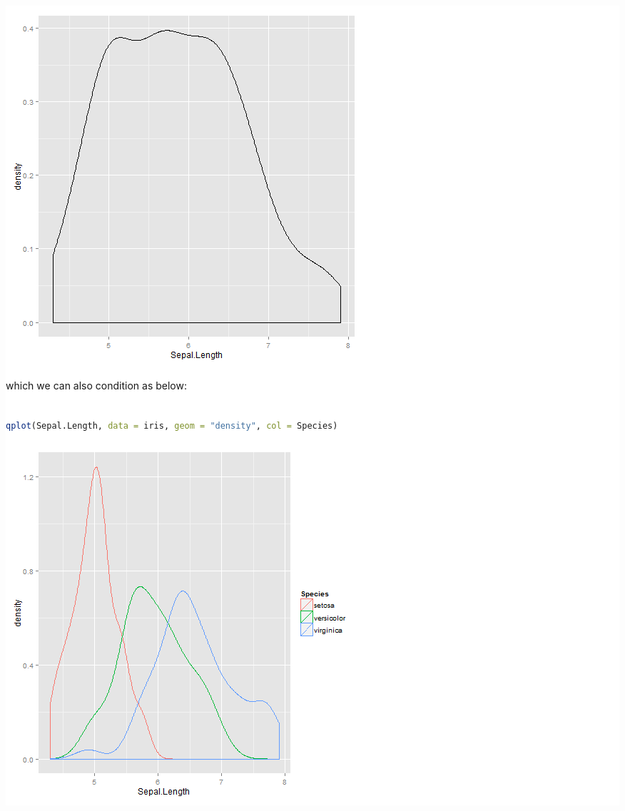 ![plot of chunk ggplot2density](figure/ggplot2density.png) 


which we can also condition as below:


```r

qplot(Sepal.Length, data = iris, geom = "density", col = Species)
```

![plot of chunk ggplot2densitycondition](figure/ggplot2densitycondition.png) 

